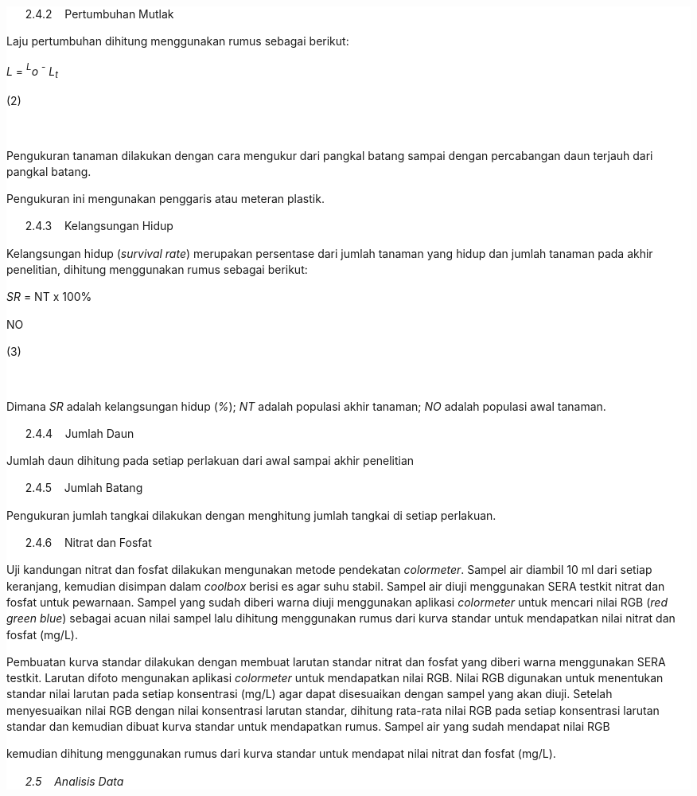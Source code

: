 <ul style="list-style:none;"><li>
<p><span class="font6">2.4.2 &nbsp;&nbsp;&nbsp;Pertumbuhan Mutlak</span></p></li></ul>
<p><span class="font6">Laju pertumbuhan dihitung menggunakan rumus sebagai berikut:</span></p>
<p><span class="font2" style="font-style:italic;">L</span><span class="font2"> = </span><span class="font2" style="font-style:italic;"><sup>L</sup></span><span class="font10" style="font-style:italic;">o</span><span class="font2"> <sup>-</sup> </span><span class="font2" style="font-style:italic;">L</span><span class="font13" style="font-style:italic;"><sub>t</sub></span></p>
<div>
<p><span class="font5">(2)</span></p>
</div><br clear="all">
<p><span class="font6">Pengukuran tanaman dilakukan dengan cara mengukur dari pangkal batang sampai dengan percabangan daun terjauh dari pangkal batang.</span></p>
<p><span class="font6">Pengukuran ini mengunakan penggaris atau meteran plastik.</span></p>
<ul style="list-style:none;"><li>
<p><span class="font6">2.4.3 &nbsp;&nbsp;&nbsp;Kelangsungan Hidup</span></p></li></ul>
<p><span class="font6">Kelangsungan hidup (</span><span class="font6" style="font-style:italic;">survival rate</span><span class="font6">) merupakan persentase dari jumlah tanaman yang hidup dan jumlah tanaman pada akhir penelitian, dihitung menggunakan rumus sebagai berikut:</span></p>
<p><span class="font12" style="font-style:italic;">SR</span><span class="font12"> = NT x 100%</span></p>
<p><span class="font12">NO</span></p>
<div>
<p><span class="font5">(3)</span></p>
</div><br clear="all">
<p><span class="font6">Dimana </span><span class="font6" style="font-style:italic;">SR</span><span class="font6"> adalah kelangsungan hidup (</span><span class="font6" style="font-style:italic;">%</span><span class="font6">); </span><span class="font6" style="font-style:italic;">NT </span><span class="font6">adalah populasi akhir tanaman; </span><span class="font6" style="font-style:italic;">NO</span><span class="font6"> adalah populasi awal tanaman.</span></p>
<ul style="list-style:none;"><li>
<p><span class="font6">2.4.4 &nbsp;&nbsp;&nbsp;Jumlah Daun</span></p></li></ul>
<p><span class="font6">Jumlah daun dihitung pada setiap perlakuan dari awal sampai akhir penelitian</span></p>
<ul style="list-style:none;"><li>
<p><span class="font6">2.4.5 &nbsp;&nbsp;&nbsp;Jumlah Batang</span></p></li></ul>
<p><span class="font6">Pengukuran jumlah tangkai dilakukan dengan menghitung jumlah tangkai di setiap perlakuan.</span></p>
<ul style="list-style:none;"><li>
<p><span class="font6">2.4.6 &nbsp;&nbsp;&nbsp;Nitrat dan Fosfat</span></p></li></ul>
<p><span class="font6">Uji kandungan nitrat dan fosfat dilakukan mengunakan metode pendekatan </span><span class="font6" style="font-style:italic;">colormeter</span><span class="font6">. Sampel air diambil 10 ml dari setiap keranjang, kemudian disimpan dalam </span><span class="font6" style="font-style:italic;">coolbox</span><span class="font6"> berisi es agar suhu stabil. Sampel air diuji menggunakan SERA testkit nitrat dan fosfat untuk pewarnaan. Sampel yang sudah diberi warna diuji menggunakan aplikasi </span><span class="font6" style="font-style:italic;">colormeter</span><span class="font6"> untuk mencari nilai RGB (</span><span class="font6" style="font-style:italic;">red green blue</span><span class="font6">) sebagai acuan nilai sampel lalu dihitung menggunakan rumus dari kurva standar untuk mendapatkan nilai nitrat dan fosfat (mg/L).</span></p>
<p><span class="font6">Pembuatan kurva standar dilakukan dengan membuat larutan standar nitrat dan fosfat yang diberi warna menggunakan SERA testkit. Larutan difoto mengunakan aplikasi </span><span class="font6" style="font-style:italic;">colormeter</span><span class="font6"> untuk mendapatkan nilai RGB. Nilai RGB digunakan untuk menentukan standar nilai larutan pada setiap konsentrasi (mg/L) agar dapat disesuaikan dengan sampel yang akan diuji. Setelah menyesuaikan nilai RGB dengan nilai konsentrasi larutan standar, dihitung rata-rata nilai RGB pada setiap konsentrasi larutan standar dan kemudian dibuat kurva standar untuk mendapatkan rumus. Sampel air yang sudah mendapat nilai RGB</span></p>
<p><span class="font6">kemudian dihitung menggunakan rumus dari kurva standar untuk mendapat nilai nitrat dan fosfat (mg/L).</span></p>
<ul style="list-style:none;"><li>
<p><span class="font6" style="font-style:italic;">2.5 &nbsp;&nbsp;&nbsp;Analisis Data</span></p></li></ul>